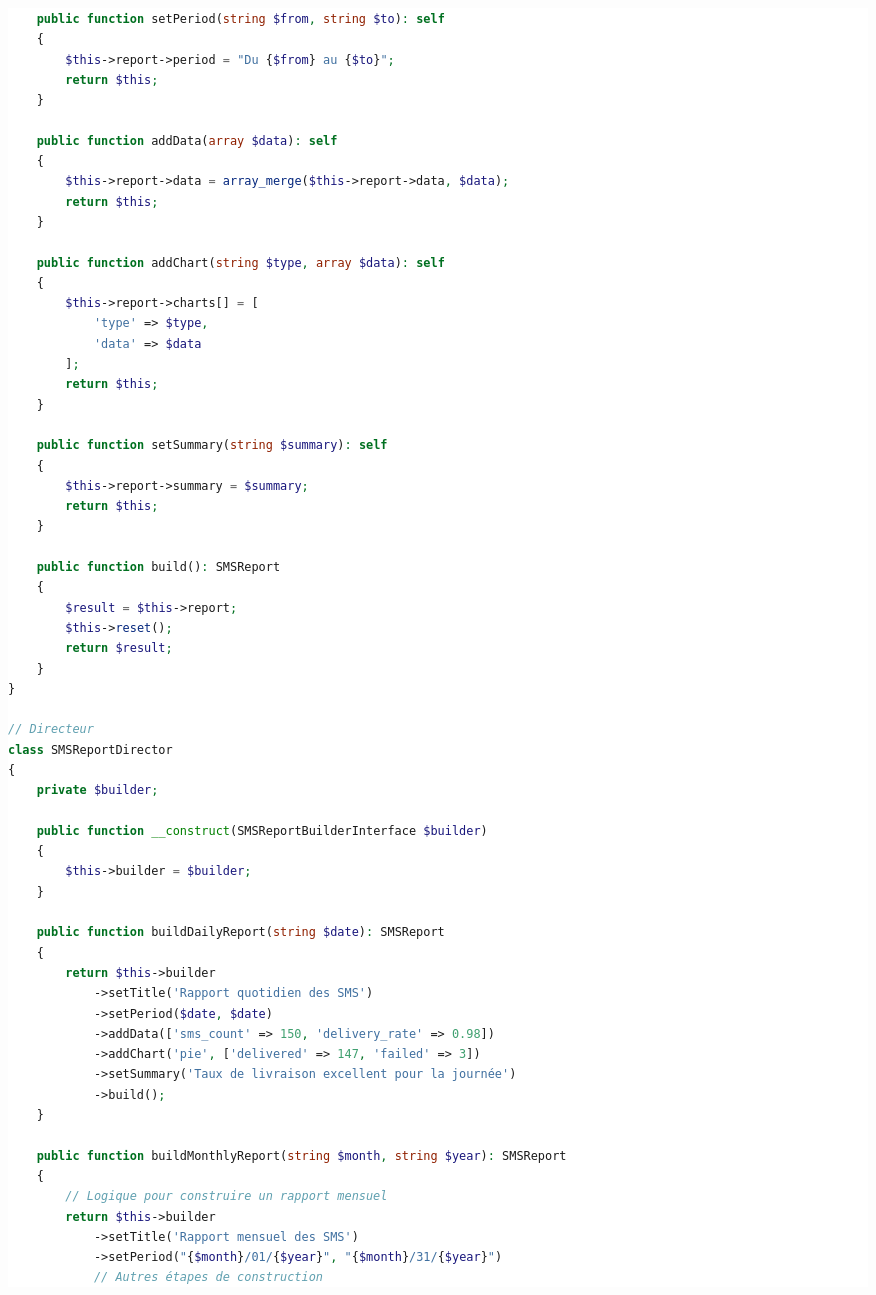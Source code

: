 ```php
    public function setPeriod(string $from, string $to): self
    {
        $this->report->period = "Du {$from} au {$to}";
        return $this;
    }

    public function addData(array $data): self
    {
        $this->report->data = array_merge($this->report->data, $data);
        return $this;
    }

    public function addChart(string $type, array $data): self
    {
        $this->report->charts[] = [
            'type' => $type,
            'data' => $data
        ];
        return $this;
    }

    public function setSummary(string $summary): self
    {
        $this->report->summary = $summary;
        return $this;
    }

    public function build(): SMSReport
    {
        $result = $this->report;
        $this->reset();
        return $result;
    }
}

// Directeur
class SMSReportDirector
{
    private $builder;

    public function __construct(SMSReportBuilderInterface $builder)
    {
        $this->builder = $builder;
    }

    public function buildDailyReport(string $date): SMSReport
    {
        return $this->builder
            ->setTitle('Rapport quotidien des SMS')
            ->setPeriod($date, $date)
            ->addData(['sms_count' => 150, 'delivery_rate' => 0.98])
            ->addChart('pie', ['delivered' => 147, 'failed' => 3])
            ->setSummary('Taux de livraison excellent pour la journée')
            ->build();
    }

    public function buildMonthlyReport(string $month, string $year): SMSReport
    {
        // Logique pour construire un rapport mensuel
        return $this->builder
            ->setTitle('Rapport mensuel des SMS')
            ->setPeriod("{$month}/01/{$year}", "{$month}/31/{$year}")
            // Autres étapes de construction
```